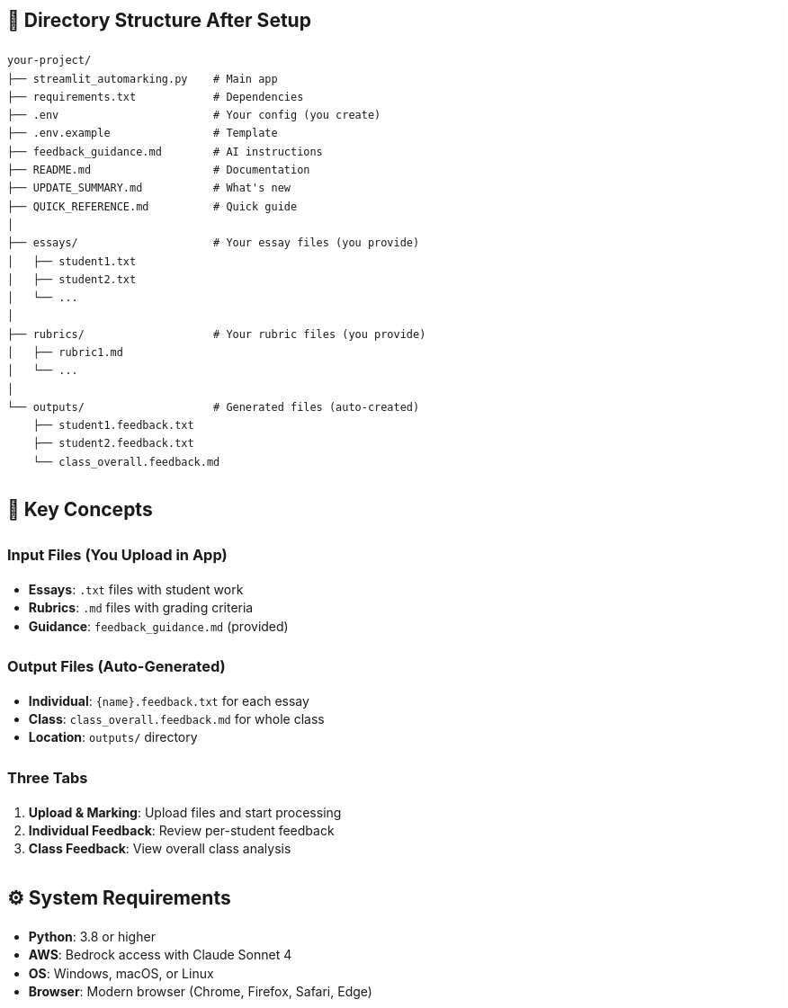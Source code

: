 ## 📁 Directory Structure After Setup

```
your-project/
├── streamlit_automarking.py    # Main app
├── requirements.txt            # Dependencies
├── .env                        # Your config (you create)
├── .env.example                # Template
├── feedback_guidance.md        # AI instructions
├── README.md                   # Documentation
├── UPDATE_SUMMARY.md           # What's new
├── QUICK_REFERENCE.md          # Quick guide
│
├── essays/                     # Your essay files (you provide)
│   ├── student1.txt
│   ├── student2.txt
│   └── ...
│
├── rubrics/                    # Your rubric files (you provide)
│   ├── rubric1.md
│   └── ...
│
└── outputs/                    # Generated files (auto-created)
    ├── student1.feedback.txt
    ├── student2.feedback.txt
    └── class_overall.feedback.md
```

## 🔑 Key Concepts

### Input Files (You Upload in App)
- **Essays**: `.txt` files with student work
- **Rubrics**: `.md` files with grading criteria
- **Guidance**: `feedback_guidance.md` (provided)

### Output Files (Auto-Generated)
- **Individual**: `{name}.feedback.txt` for each essay
- **Class**: `class_overall.feedback.md` for whole class
- **Location**: `outputs/` directory

### Three Tabs
1. **Upload & Marking**: Upload files and start processing
2. **Individual Feedback**: Review per-student feedback
3. **Class Feedback**: View overall class analysis

## ⚙️ System Requirements

- **Python**: 3.8 or higher
- **AWS**: Bedrock access with Claude Sonnet 4
- **OS**: Windows, macOS, or Linux
- **Browser**: Modern browser (Chrome, Firefox, Safari, Edge)
